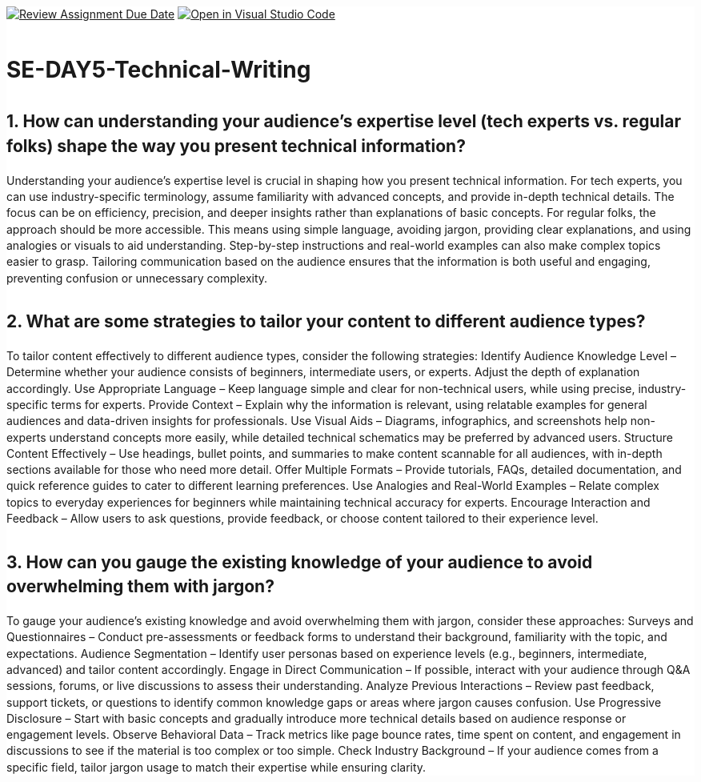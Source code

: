 [![Review Assignment Due Date](https://classroom.github.com/assets/deadline-readme-button-22041afd0340ce965d47ae6ef1cefeee28c7c493a6346c4f15d667ab976d596c.svg)](https://classroom.github.com/a/zsAR-pyY)
[![Open in Visual Studio Code](https://classroom.github.com/assets/open-in-vscode-2e0aaae1b6195c2367325f4f02e2d04e9abb55f0b24a779b69b11b9e10269abc.svg)](https://classroom.github.com/online_ide?assignment_repo_id=18558739&assignment_repo_type=AssignmentRepo)
# SE-DAY5-Technical-Writing
## 1. How can understanding your audience’s expertise level (tech experts vs. regular folks) shape the way you present technical information?
Understanding your audience’s expertise level is crucial in shaping how you present technical information. For tech experts, you can use industry-specific terminology, assume familiarity with advanced concepts, and provide in-depth technical details. The focus can be on efficiency, precision, and deeper insights rather than explanations of basic concepts.
For regular folks, the approach should be more accessible. This means using simple language, avoiding jargon, providing clear explanations, and using analogies or visuals to aid understanding. Step-by-step instructions and real-world examples can also make complex topics easier to grasp.
Tailoring communication based on the audience ensures that the information is both useful and engaging, preventing confusion or unnecessary complexity.

## 2. What are some strategies to tailor your content to different audience types?
To tailor content effectively to different audience types, consider the following strategies:
Identify Audience Knowledge Level – Determine whether your audience consists of beginners, intermediate users, or experts. Adjust the depth of explanation accordingly.
Use Appropriate Language – Keep language simple and clear for non-technical users, while using precise, industry-specific terms for experts.
Provide Context – Explain why the information is relevant, using relatable examples for general audiences and data-driven insights for professionals.
Use Visual Aids – Diagrams, infographics, and screenshots help non-experts understand concepts more easily, while detailed technical schematics may be preferred by advanced users.
Structure Content Effectively – Use headings, bullet points, and summaries to make content scannable for all audiences, with in-depth sections available for those who need more detail.
Offer Multiple Formats – Provide tutorials, FAQs, detailed documentation, and quick reference guides to cater to different learning preferences.
Use Analogies and Real-World Examples – Relate complex topics to everyday experiences for beginners while maintaining technical accuracy for experts.
Encourage Interaction and Feedback – Allow users to ask questions, provide feedback, or choose content tailored to their experience level.

## 3. How can you gauge the existing knowledge of your audience to avoid overwhelming them with jargon?
To gauge your audience’s existing knowledge and avoid overwhelming them with jargon, consider these approaches:
Surveys and Questionnaires – Conduct pre-assessments or feedback forms to understand their background, familiarity with the topic, and expectations.
Audience Segmentation – Identify user personas based on experience levels (e.g., beginners, intermediate, advanced) and tailor content accordingly.
Engage in Direct Communication – If possible, interact with your audience through Q&A sessions, forums, or live discussions to assess their understanding.
Analyze Previous Interactions – Review past feedback, support tickets, or questions to identify common knowledge gaps or areas where jargon causes confusion.
Use Progressive Disclosure – Start with basic concepts and gradually introduce more technical details based on audience response or engagement levels.
Observe Behavioral Data – Track metrics like page bounce rates, time spent on content, and engagement in discussions to see if the material is too complex or too simple.
Check Industry Background – If your audience comes from a specific field, tailor jargon usage to match their expertise while ensuring clarity.
